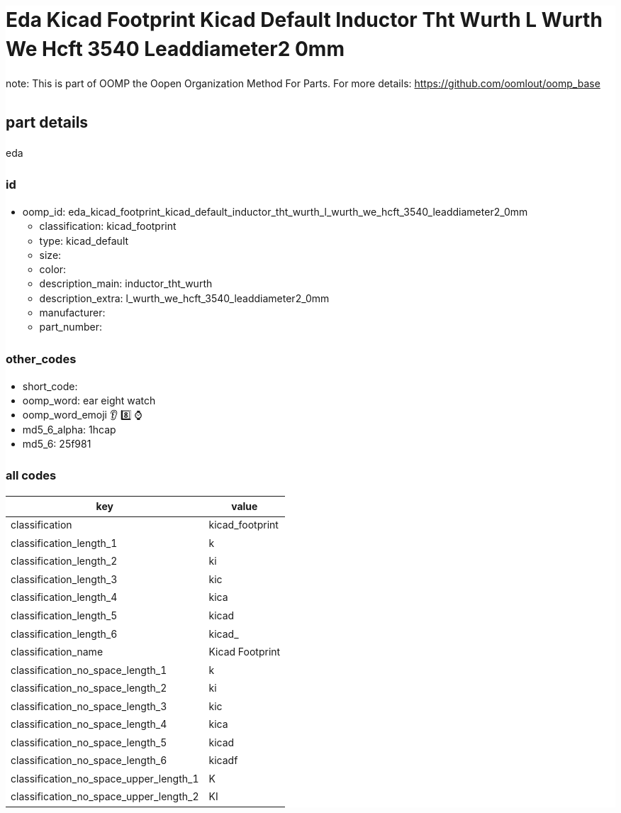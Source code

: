 # Eda Kicad Footprint Kicad Default Inductor Tht Wurth L Wurth We Hcft 3540 Leaddiameter2 0mm  

note: This is part of OOMP the Oopen Organization Method For Parts. For more details: https://github.com/oomlout/oomp_base

##  part details



eda

### id
* oomp_id: eda_kicad_footprint_kicad_default_inductor_tht_wurth_l_wurth_we_hcft_3540_leaddiameter2_0mm
  * classification: kicad_footprint
  * type: kicad_default
  * size: 
  * color: 
  * description_main: inductor_tht_wurth
  * description_extra: l_wurth_we_hcft_3540_leaddiameter2_0mm
  * manufacturer: 
  * part_number: 

### other_codes
* short_code: 
* oomp_word: ear eight watch
* oomp_word_emoji :ear: :eight: :watch:
* md5_6_alpha: 1hcap
* md5_6: 25f981

### all codes 
| key | value |  
| --- | --- |  
| classification | kicad_footprint |  
| classification_length_1 | k |  
| classification_length_2 | ki |  
| classification_length_3 | kic |  
| classification_length_4 | kica |  
| classification_length_5 | kicad |  
| classification_length_6 | kicad_ |  
| classification_name | Kicad Footprint |  
| classification_no_space_length_1 | k |  
| classification_no_space_length_2 | ki |  
| classification_no_space_length_3 | kic |  
| classification_no_space_length_4 | kica |  
| classification_no_space_length_5 | kicad |  
| classification_no_space_length_6 | kicadf |  
| classification_no_space_upper_length_1 | K |  
| classification_no_space_upper_length_2 | KI |  